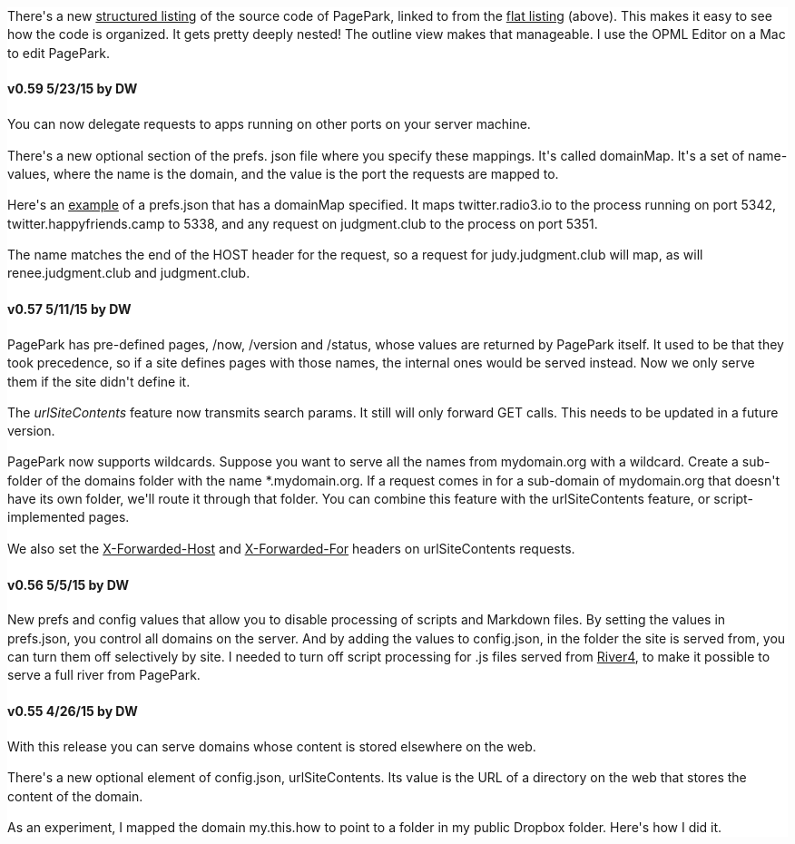 There's a new <a href="http://scripting.com/listings/pagepark.html">structured listing</a> of the source code of PagePark, linked to from the <a href="https://github.com/scripting/pagepark/blob/master/pagepark.js">flat listing</a> (above). This makes it easy to see how the code is organized. It gets pretty deeply nested! The outline view makes that manageable. I use the OPML Editor on a Mac to edit PagePark. 

#### v0.59 5/23/15 by DW

You can now delegate requests to apps running on other ports on your server machine. 

There's a new optional section of the prefs. json file where you specify these mappings. It's called domainMap. It's a set of name-values, where the name is the domain, and the value is the port the requests are mapped to. 

Here's an <a href="https://gist.github.com/scripting/af9df0198db5daa3c982">example</a> of a prefs.json that has a domainMap specified. It maps twitter.radio3.io to the process running on port 5342, twitter.happyfriends.camp to 5338, and any request on judgment.club to the process on port 5351. 

The name matches the end of the HOST header for the request, so a request for judy.judgment.club will map, as will renee.judgment.club and judgment.club.

#### v0.57 5/11/15 by DW

PagePark has pre-defined pages, /now, /version and /status, whose values are returned by PagePark itself. It used to be that they took precedence, so if a site defines pages with those names, the internal ones would be served instead. Now we only serve them if the site didn't define it. 

The <i>urlSiteContents</i> feature now transmits search params. It still will only forward GET calls. This needs to be updated in a future version. 

PagePark now supports wildcards. Suppose you want to serve all the names from mydomain.org with a wildcard. Create a sub-folder of the domains folder with the name *.mydomain.org. If a request comes in for a sub-domain of mydomain.org that doesn't have its own folder, we'll route it through that folder. You can combine this feature with the urlSiteContents feature, or script-implemented pages. 

We also set the <a href="http://stackoverflow.com/questions/19084340/real-life-usage-of-the-x-forwarded-host-header">X-Forwarded-Host</a> and <a href="https://en.wikipedia.org/wiki/X-Forwarded-For">X-Forwarded-For</a> headers on urlSiteContents requests. 

#### v0.56 5/5/15 by DW

New prefs and config values that allow you to disable processing of scripts and Markdown files. By setting the values in prefs.json, you control all domains on the server. And by adding the values to config.json, in the folder the site is served from, you can turn them off selectively by site. I needed to turn off script processing for .js files served from <a href="https://github.com/scripting/river4">River4</a>, to make it possible to serve a full river from PagePark. 

#### v0.55 4/26/15 by DW

With this release you can serve domains whose content is stored elsewhere on the web. 

There's a new optional element of config.json, urlSiteContents. Its value is the URL of a directory on the web that stores the content of the domain. 

As an experiment, I mapped the domain my.this.how to point to a folder in my public Dropbox folder. Here's how I did it.
